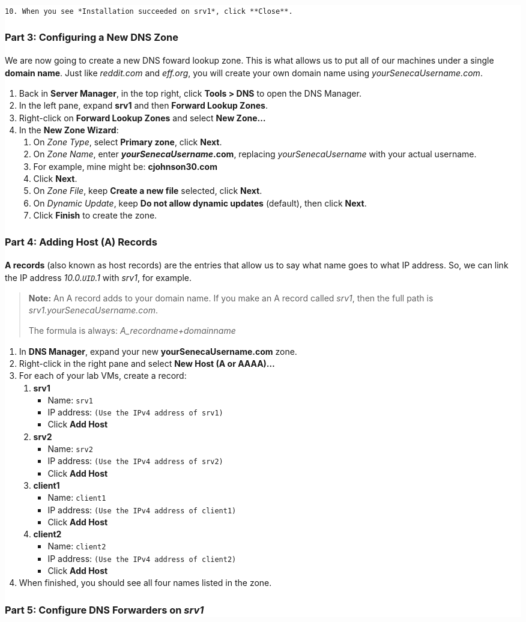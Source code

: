     10. When you see *Installation succeeded on srv1*, click **Close**.

### Part 3: Configuring a New DNS Zone

We are now going to create a new DNS foward lookup zone. This is what allows us to put all of our machines under a single **domain name**. Just like *reddit.com* and *eff.org*, you will create your own domain name using *yourSenecaUsername.com*.

1. Back in **Server Manager**, in the top right, click **Tools > DNS** to open the DNS Manager.
2. In the left pane, expand **srv1** and then **Forward Lookup Zones**.
3. Right-click on **Forward Lookup Zones** and select **New Zone…**
4. In the **New Zone Wizard**:
    1. On *Zone Type*, select **Primary zone**, click **Next**.
    2. On *Zone Name*, enter ***yourSenecaUsername*.com**, replacing *yourSenecaUsername* with your actual username.
    1. For example, mine might be: **cjohnson30.com**
    3. Click **Next**.
    4. On *Zone File*, keep **Create a new file** selected, click **Next**.
    5. On *Dynamic Update*, keep **Do not allow dynamic updates** (default), then click **Next**.
    6. Click **Finish** to create the zone.

### Part 4: Adding Host (A) Records

**A records** (also known as host records) are the entries that allow us to say what name goes to what IP address. So, we can link the IP address *10.0.`UID`.1* with *srv1*, for example.

> **Note:** An A record adds to your domain name. If you make an A record called *srv1*, then the full path is *srv1.yourSenecaUsername.com*.
> 
> The formula is always: *A_recordname+domainname*

1. In **DNS Manager**, expand your new **yourSenecaUsername.com** zone.
2. Right-click in the right pane and select **New Host (A or AAAA)…**
3. For each of your lab VMs, create a record:
    1. **srv1**
        - Name: `srv1`
        - IP address: `(Use the IPv4 address of srv1)`
        - Click **Add Host**
    2. **srv2**
        - Name: `srv2`
        - IP address: `(Use the IPv4 address of srv2)`
        - Click **Add Host**
    3. **client1**
        - Name: `client1`
        - IP address: `(Use the IPv4 address of client1)`
        - Click **Add Host**
    4. **client2**
        - Name: `client2`
        - IP address: `(Use the IPv4 address of client2)`
        - Click **Add Host**
4. When finished, you should see all four names listed in the zone.

### Part 5: Configure DNS Forwarders on *srv1*
